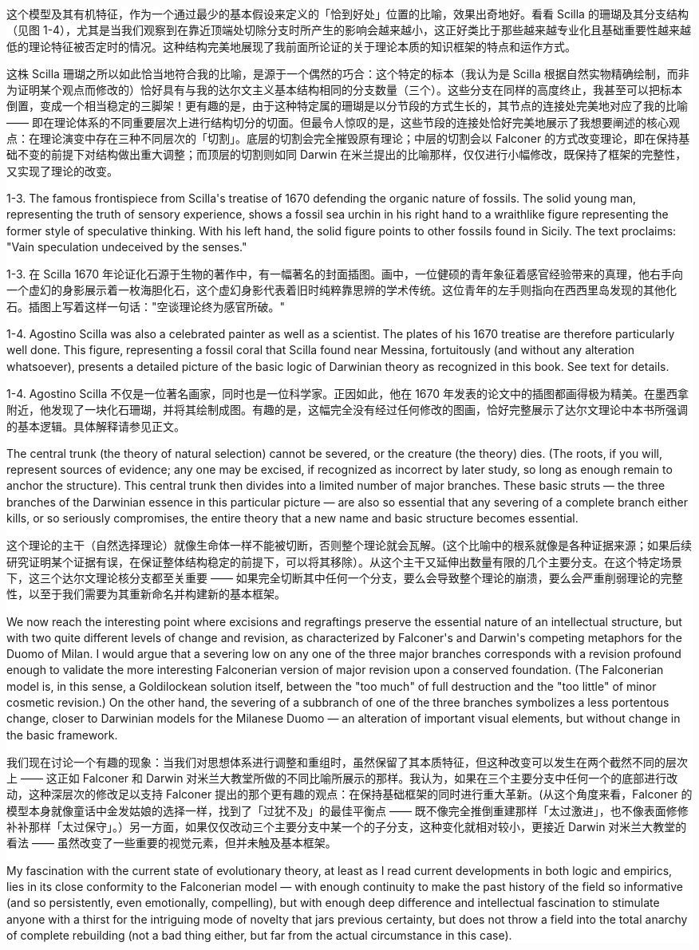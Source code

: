 这个模型及其有机特征，作为一个通过最少的基本假设来定义的「恰到好处」位置的比喻，效果出奇地好。看看 Scilla 的珊瑚及其分支结构（见图 1-4），尤其是当我们观察到在靠近顶端处切除分支时所产生的影响会越来越小，这正好类比于那些越来越专业化且基础重要性越来越低的理论特征被否定时的情况。这种结构完美地展现了我前面所论证的关于理论本质的知识框架的特点和运作方式。

这株 Scilla 珊瑚之所以如此恰当地符合我的比喻，是源于一个偶然的巧合：这个特定的标本（我认为是 Scilla 根据自然实物精确绘制，而非为证明某个观点而修改的）恰好具有与我的达尔文主义基本结构相同的分支数量（三个）。这些分支在同样的高度终止，我甚至可以把标本倒置，变成一个相当稳定的三脚架！更有趣的是，由于这种特定属的珊瑚是以分节段的方式生长的，其节点的连接处完美地对应了我的比喻 —— 即在理论体系的不同重要层次上进行结构切分的切面。但最令人惊叹的是，这些节段的连接处恰好完美地展示了我想要阐述的核心观点：在理论演变中存在三种不同层次的「切割」。底层的切割会完全摧毁原有理论；中层的切割会以 Falconer 的方式改变理论，即在保持基础不变的前提下对结构做出重大调整；而顶层的切割则如同 Darwin 在米兰提出的比喻那样，仅仅进行小幅修改，既保持了框架的完整性，又实现了理论的改变。

1-3. The famous frontispiece from Scilla's treatise of 1670 defending the organic nature of fossils. The solid young man, representing the truth of sensory experi­ence, shows a fossil sea urchin in his right hand to a wraithlike figure represent­ing the former style of speculative thinking. With his left hand, the solid figure points to other fossils found in Sicily. The text proclaims: "Vain speculation un­deceived by the senses."

1-3. 在 Scilla 1670 年论证化石源于生物的著作中，有一幅著名的封面插图。画中，一位健硕的青年象征着感官经验带来的真理，他右手向一个虚幻的身影展示着一枚海胆化石，这个虚幻身影代表着旧时纯粹靠思辨的学术传统。这位青年的左手则指向在西西里岛发现的其他化石。插图上写着这样一句话："空谈理论终为感官所破。"

1-4. Agostino Scilla was also a celebrated painter as well as a scien­tist. The plates of his 1670 trea­tise are therefore particularly well done. This figure, representing a fossil coral that Scilla found near Messina, fortuitously (and without any alteration whatsoever), pre­sents a detailed picture of the basic logic of Darwinian theory as recog­nized in this book. See text for details.

1-4. Agostino Scilla 不仅是一位著名画家，同时也是一位科学家。正因如此，他在 1670 年发表的论文中的插图都画得极为精美。在墨西拿附近，他发现了一块化石珊瑚，并将其绘制成图。有趣的是，这幅完全没有经过任何修改的图画，恰好完整展示了达尔文理论中本书所强调的基本逻辑。具体解释请参见正文。

The central trunk (the theory of natural selection) cannot be severed, or the creature (the theory) dies. (The roots, if you will, represent sources of evi­dence; any one may be excised, if recognized as incorrect by later study, so long as enough remain to anchor the structure). This central trunk then di­vides into a limited number of major branches. These basic struts — the three branches of the Darwinian essence in this particular picture — are also so es­sential that any severing of a complete branch either kills, or so seriously compromises, the entire theory that a new name and basic structure becomes essential.

这个理论的主干（自然选择理论）就像生命体一样不能被切断，否则整个理论就会瓦解。(这个比喻中的根系就像是各种证据来源；如果后续研究证明某个证据有误，在保证整体结构稳定的前提下，可以将其移除）。从这个主干又延伸出数量有限的几个主要分支。在这个特定场景下，这三个达尔文理论核分支都至关重要 —— 如果完全切断其中任何一个分支，要么会导致整个理论的崩溃，要么会严重削弱理论的完整性，以至于我们需要为其重新命名并构建新的基本框架。

We now reach the interesting point where excisions and regraftings pre­serve the essential nature of an intellectual structure, but with two quite dif­ferent levels of change and revision, as characterized by Falconer's and Dar­win's competing metaphors for the Duomo of Milan. I would argue that a severing low on any one of the three major branches corresponds with a revi­sion profound enough to validate the more interesting Falconerian version of major revision upon a conserved foundation. (The Falconerian model is, in this sense, a Goldilockean solution itself, between the "too much" of full de­struction and the "too little" of minor cosmetic revision.) On the other hand, the severing of a subbranch of one of the three branches symbolizes a less portentous change, closer to Darwinian models for the Milanese Duomo — an alteration of important visual elements, but without change in the basic framework.

我们现在讨论一个有趣的现象：当我们对思想体系进行调整和重组时，虽然保留了其本质特征，但这种改变可以发生在两个截然不同的层次上 —— 这正如 Falconer 和 Darwin 对米兰大教堂所做的不同比喻所展示的那样。我认为，如果在三个主要分支中任何一个的底部进行改动，这种深层次的修改足以支持 Falconer 提出的那个更有趣的观点：在保持基础框架的同时进行重大革新。(从这个角度来看，Falconer 的模型本身就像童话中金发姑娘的选择一样，找到了「过犹不及」的最佳平衡点 —— 既不像完全推倒重建那样「太过激进」，也不像表面修修补补那样「太过保守」。）另一方面，如果仅仅改动三个主要分支中某一个的子分支，这种变化就相对较小，更接近 Darwin 对米兰大教堂的看法 —— 虽然改变了一些重要的视觉元素，但并未触及基本框架。

My fascination with the current state of evolutionary theory, at least as I read current developments in both logic and empirics, lies in its close con­formity to the Falconerian model — with enough continuity to make the past history of the field so informative (and so persistently, even emotionally, compelling), but with enough deep difference and intellectual fascination to stim­ulate anyone with a thirst for the intriguing mode of novelty that jars previ­ous certainty, but does not throw a field into the total anarchy of complete rebuilding (not a bad thing either, but far from the actual circumstance in this case).
